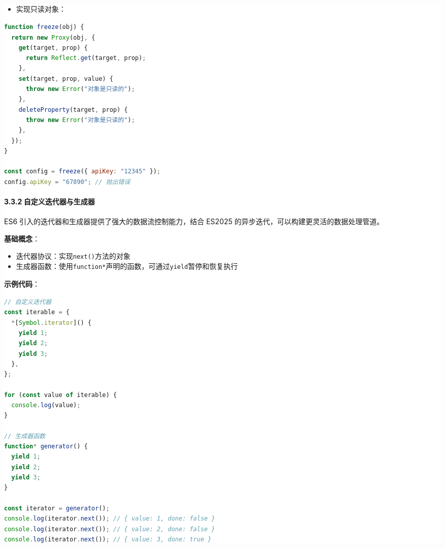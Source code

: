 - 实现只读对象：

```javascript
function freeze(obj) {
  return new Proxy(obj, {
    get(target, prop) {
      return Reflect.get(target, prop);
    },
    set(target, prop, value) {
      throw new Error("对象是只读的");
    },
    deleteProperty(target, prop) {
      throw new Error("对象是只读的");
    },
  });
}

const config = freeze({ apiKey: "12345" });
config.apiKey = "67890"; // 抛出错误
```

#### 3.3.2 自定义迭代器与生成器

ES6 引入的迭代器和生成器提供了强大的数据流控制能力，结合 ES2025 的异步迭代，可以构建更灵活的数据处理管道。

**基础概念**：

- 迭代器协议：实现`next()`方法的对象
- 生成器函数：使用`function*`声明的函数，可通过`yield`暂停和恢复执行

**示例代码**：

```javascript
// 自定义迭代器
const iterable = {
  *[Symbol.iterator]() {
    yield 1;
    yield 2;
    yield 3;
  },
};

for (const value of iterable) {
  console.log(value);
}

// 生成器函数
function* generator() {
  yield 1;
  yield 2;
  yield 3;
}

const iterator = generator();
console.log(iterator.next()); // { value: 1, done: false }
console.log(iterator.next()); // { value: 2, done: false }
console.log(iterator.next()); // { value: 3, done: true }
```
